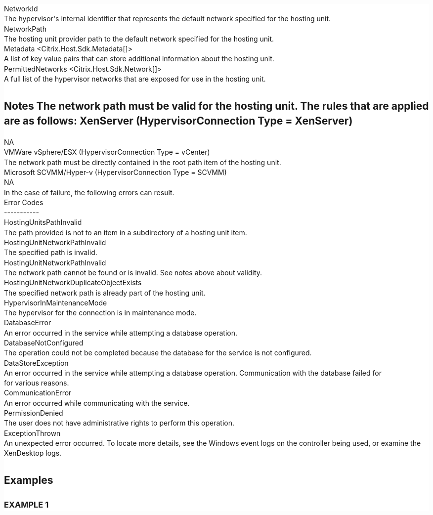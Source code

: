 NetworkId <string>  
The hypervisor's internal identifier that represents the default network specified for the hosting unit.  
NetworkPath <string>  
The hosting unit provider path to the default network specified for the hosting unit.  
Metadata <Citrix.Host.Sdk.Metadata[]>  
A list of key value pairs that can store additional information about the hosting unit.  
PermittedNetworks <Citrix.Host.Sdk.Network[]>  
A full list of the hypervisor networks that are exposed for use in the hosting unit.

## Notes The network path must be valid for the hosting unit. The rules that are applied are as follows: XenServer (HypervisorConnection Type = XenServer)  
NA  
VMWare vSphere/ESX (HypervisorConnection Type = vCenter)  
The network path must be directly contained in the root path item of the hosting unit.  
Microsoft SCVMM/Hyper-v (HypervisorConnection Type = SCVMM)  
NA  
In the case of failure, the following errors can result.  
Error Codes  
\---\---\-----  
HostingUnitsPathInvalid  
The path provided is not to an item in a subdirectory of a hosting unit item.  
HostingUnitNetworkPathInvalid  
The specified path is invalid.  
HostingUnitNetworkPathInvalid  
The network path cannot be found or is invalid. See notes above about validity.  
HostingUnitNetworkDuplicateObjectExists  
The specified network path is already part of the hosting unit.  
HypervisorInMaintenanceMode  
The hypervisor for the connection is in maintenance mode.  
DatabaseError  
An error occurred in the service while attempting a database operation.  
DatabaseNotConfigured  
The operation could not be completed because the database for the service is not configured.  
DataStoreException  
An error occurred in the service while attempting a database operation. Communication with the database failed for  
for various reasons.  
CommunicationError  
An error occurred while communicating with the service.  
PermissionDenied  
The user does not have administrative rights to perform this operation.  
ExceptionThrown  
An unexpected error occurred. To locate more details, see the Windows event logs on the controller being used, or examine the XenDesktop logs.

## Examples

### EXAMPLE 1
